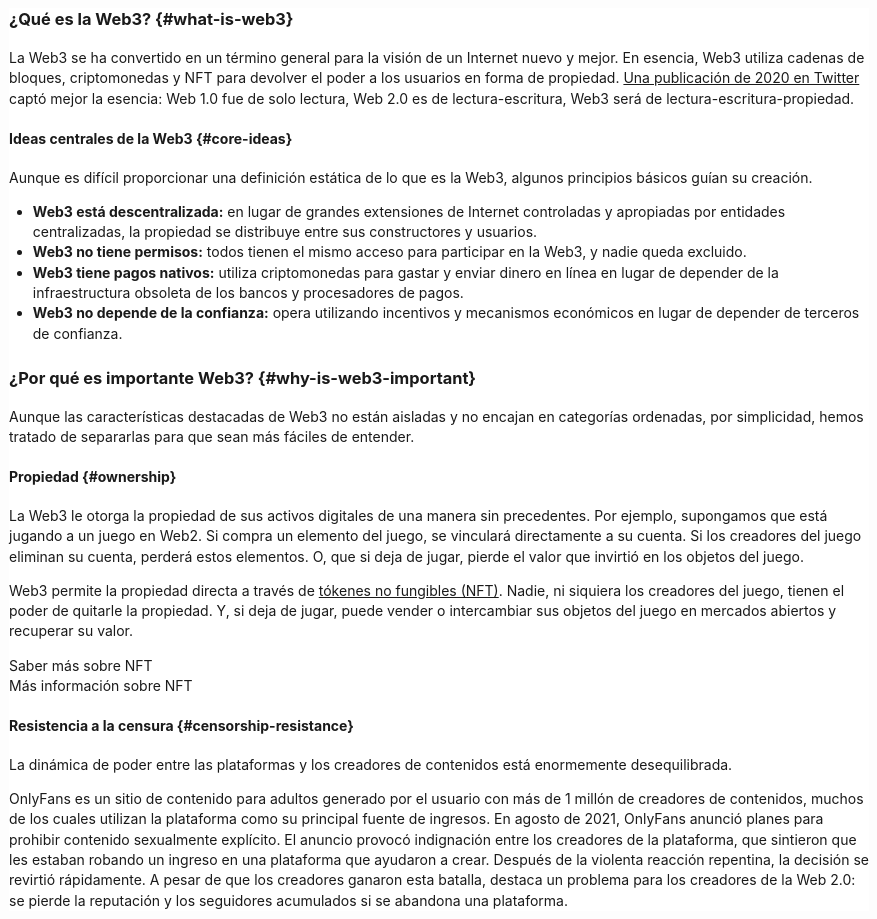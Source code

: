 ### ¿Qué es la Web3? {#what-is-web3}

La Web3 se ha convertido en un término general para la visión de un Internet nuevo y mejor. En esencia, Web3 utiliza cadenas de bloques, criptomonedas y NFT para devolver el poder a los usuarios en forma de propiedad. [Una publicación de 2020 en Twitter](https://twitter.com/himgajria/status/1266415636789334016) captó mejor la esencia: Web 1.0 fue de solo lectura, Web 2.0 es de lectura-escritura, Web3 será de lectura-escritura-propiedad.

#### Ideas centrales de la Web3 {#core-ideas}

Aunque es difícil proporcionar una definición estática de lo que es la Web3, algunos principios básicos guían su creación.

- **Web3 está descentralizada:** en lugar de grandes extensiones de Internet controladas y apropiadas por entidades centralizadas, la propiedad se distribuye entre sus constructores y usuarios.
- **Web3 no tiene permisos:** todos tienen el mismo acceso para participar en la Web3, y nadie queda excluido.
- **Web3 tiene pagos nativos:** utiliza criptomonedas para gastar y enviar dinero en línea en lugar de depender de la infraestructura obsoleta de los bancos y procesadores de pagos.
- **Web3 no depende de la confianza:** opera utilizando incentivos y mecanismos económicos en lugar de depender de terceros de confianza.

### ¿Por qué es importante Web3? {#why-is-web3-important}

Aunque las características destacadas de Web3 no están aisladas y no encajan en categorías ordenadas, por simplicidad, hemos tratado de separarlas para que sean más fáciles de entender.

#### Propiedad {#ownership}

La Web3 le otorga la propiedad de sus activos digitales de una manera sin precedentes. Por ejemplo, supongamos que está jugando a un juego en Web2. Si compra un elemento del juego, se vinculará directamente a su cuenta. Si los creadores del juego eliminan su cuenta, perderá estos elementos. O, que si deja de jugar, pierde el valor que invirtió en los objetos del juego.

Web3 permite la propiedad directa a través de [tókenes no fungibles (NFT)](/nft/). Nadie, ni siquiera los creadores del juego, tienen el poder de quitarle la propiedad. Y, si deja de jugar, puede vender o intercambiar sus objetos del juego en mercados abiertos y recuperar su valor.

<InfoBanner shouldSpaceBetween emoji=":eyes:">
  <div>Saber más sobre NFT</div>
  <ButtonLink to="/nft/">
    Más información sobre NFT
  </ButtonLink>
</InfoBanner>

#### Resistencia a la censura {#censorship-resistance}

La dinámica de poder entre las plataformas y los creadores de contenidos está enormemente desequilibrada.

OnlyFans es un sitio de contenido para adultos generado por el usuario con más de 1 millón de creadores de contenidos, muchos de los cuales utilizan la plataforma como su principal fuente de ingresos. En agosto de 2021, OnlyFans anunció planes para prohibir contenido sexualmente explícito. El anuncio provocó indignación entre los creadores de la plataforma, que sintieron que les estaban robando un ingreso en una plataforma que ayudaron a crear. Después de la violenta reacción repentina, la decisión se revirtió rápidamente. A pesar de que los creadores ganaron esta batalla, destaca un problema para los creadores de la Web 2.0: se pierde la reputación y los seguidores acumulados si se abandona una plataforma.
